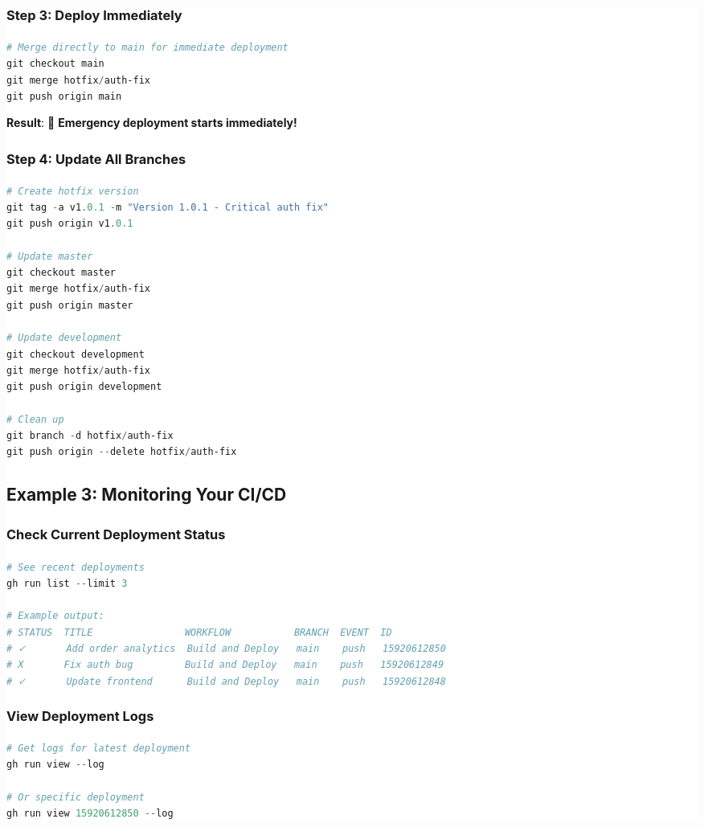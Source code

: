 ### Step 3: Deploy Immediately
```powershell
# Merge directly to main for immediate deployment
git checkout main
git merge hotfix/auth-fix
git push origin main
```
**Result**: 🚨 **Emergency deployment starts immediately!**

### Step 4: Update All Branches
```powershell
# Create hotfix version
git tag -a v1.0.1 -m "Version 1.0.1 - Critical auth fix"
git push origin v1.0.1

# Update master
git checkout master
git merge hotfix/auth-fix
git push origin master

# Update development
git checkout development  
git merge hotfix/auth-fix
git push origin development

# Clean up
git branch -d hotfix/auth-fix
git push origin --delete hotfix/auth-fix
```

## Example 3: Monitoring Your CI/CD

### Check Current Deployment Status
```powershell
# See recent deployments
gh run list --limit 3

# Example output:
# STATUS  TITLE                WORKFLOW           BRANCH  EVENT  ID           
# ✓       Add order analytics  Build and Deploy   main    push   15920612850
# X       Fix auth bug         Build and Deploy   main    push   15920612849  
# ✓       Update frontend      Build and Deploy   main    push   15920612848
```

### View Deployment Logs
```powershell
# Get logs for latest deployment
gh run view --log

# Or specific deployment
gh run view 15920612850 --log
```
